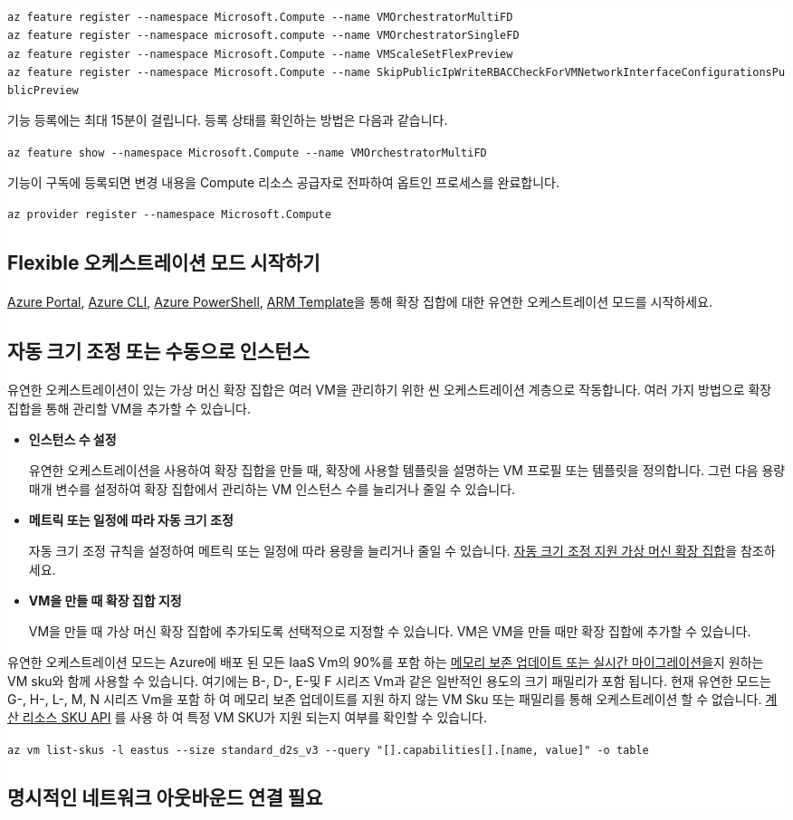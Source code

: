 ```azurecli-interactive
az feature register --namespace Microsoft.Compute --name VMOrchestratorMultiFD
az feature register --namespace microsoft.compute --name VMOrchestratorSingleFD
az feature register --namespace Microsoft.Compute --name VMScaleSetFlexPreview 
az feature register --namespace Microsoft.Compute --name SkipPublicIpWriteRBACCheckForVMNetworkInterfaceConfigurationsPublicPreview
```

기능 등록에는 최대 15분이 걸립니다. 등록 상태를 확인하는 방법은 다음과 같습니다.

```azurecli-interactive
az feature show --namespace Microsoft.Compute --name VMOrchestratorMultiFD
```

기능이 구독에 등록되면 변경 내용을 Compute 리소스 공급자로 전파하여 옵트인 프로세스를 완료합니다.

```azurecli-interactive
az provider register --namespace Microsoft.Compute
```

## <a name="get-started-with-flexible-orchestration-mode"></a>Flexible 오케스트레이션 모드 시작하기

[Azure Portal](flexible-virtual-machine-scale-sets-portal.md), [Azure CLI](flexible-virtual-machine-scale-sets-cli.md), [Azure PowerShell](flexible-virtual-machine-scale-sets-powershell.md), [ARM Template](flexible-virtual-machine-scale-sets-rest-api.md)을 통해 확장 집합에 대한 유연한 오케스트레이션 모드를 시작하세요. 


## <a name="add-instances-with-autoscaling-or-manually"></a>자동 크기 조정 또는 수동으로 인스턴스
유연한 오케스트레이션이 있는 가상 머신 확장 집합은 여러 VM을 관리하기 위한 씬 오케스트레이션 계층으로 작동합니다. 여러 가지 방법으로 확장 집합을 통해 관리할 VM을 추가할 수 있습니다.

- **인스턴스 수 설정**

    유연한 오케스트레이션을 사용하여 확장 집합을 만들 때, 확장에 사용할 템플릿을 설명하는 VM 프로필 또는 템플릿을 정의합니다. 그런 다음 용량 매개 변수를 설정하여 확장 집합에서 관리하는 VM 인스턴스 수를 늘리거나 줄일 수 있습니다. 

- **메트릭 또는 일정에 따라 자동 크기 조정** 

    자동 크기 조정 규칙을 설정하여 메트릭 또는 일정에 따라 용량을 늘리거나 줄일 수 있습니다. [자동 크기 조정 지원 가상 머신 확장 집합](..\virtual-machine-scale-sets\virtual-machine-scale-sets-autoscale-overview.md)을 참조하세요. 

- **VM을 만들 때 확장 집합 지정**

    VM을 만들 때 가상 머신 확장 집합에 추가되도록 선택적으로 지정할 수 있습니다. VM은 VM을 만들 때만 확장 집합에 추가할 수 있습니다.

유연한 오케스트레이션 모드는 Azure에 배포 된 모든 IaaS Vm의 90%를 포함 하는 [메모리 보존 업데이트 또는 실시간 마이그레이션을](../virtual-machines/maintenance-and-updates.md#maintenance-that-doesnt-require-a-reboot)지 원하는 VM sku와 함께 사용할 수 있습니다. 여기에는 B-, D-, E-및 F 시리즈 Vm과 같은 일반적인 용도의 크기 패밀리가 포함 됩니다. 현재 유연한 모드는 G-, H-, L-, M, N 시리즈 Vm을 포함 하 여 메모리 보존 업데이트를 지원 하지 않는 VM Sku 또는 패밀리를 통해 오케스트레이션 할 수 없습니다. [계산 리소스 SKU API](/rest/api/compute/resource-skus/list) 를 사용 하 여 특정 VM SKU가 지원 되는지 여부를 확인할 수 있습니다.

```azurecli-interactive
az vm list-skus -l eastus --size standard_d2s_v3 --query "[].capabilities[].[name, value]" -o table
```

## <a name="explicit-network-outbound-connectivity-required"></a>명시적인 네트워크 아웃바운드 연결 필요 
